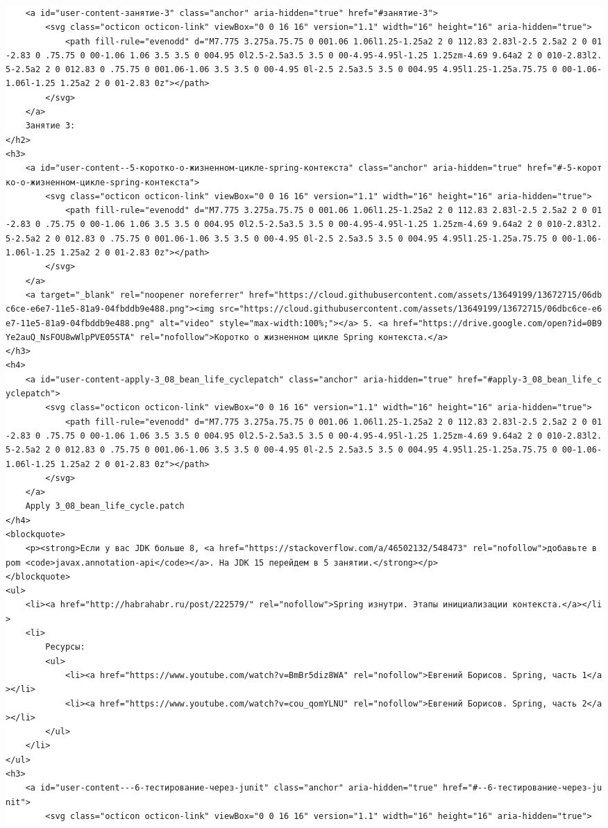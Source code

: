         <a id="user-content-занятие-3" class="anchor" aria-hidden="true" href="#занятие-3">
            <svg class="octicon octicon-link" viewBox="0 0 16 16" version="1.1" width="16" height="16" aria-hidden="true">
                <path fill-rule="evenodd" d="M7.775 3.275a.75.75 0 001.06 1.06l1.25-1.25a2 2 0 112.83 2.83l-2.5 2.5a2 2 0 01-2.83 0 .75.75 0 00-1.06 1.06 3.5 3.5 0 004.95 0l2.5-2.5a3.5 3.5 0 00-4.95-4.95l-1.25 1.25zm-4.69 9.64a2 2 0 010-2.83l2.5-2.5a2 2 0 012.83 0 .75.75 0 001.06-1.06 3.5 3.5 0 00-4.95 0l-2.5 2.5a3.5 3.5 0 004.95 4.95l1.25-1.25a.75.75 0 00-1.06-1.06l-1.25 1.25a2 2 0 01-2.83 0z"></path>
            </svg>
        </a>
        Занятие 3:
    </h2>
    <h3>
        <a id="user-content--5-коротко-о-жизненном-цикле-spring-контекста" class="anchor" aria-hidden="true" href="#-5-коротко-о-жизненном-цикле-spring-контекста">
            <svg class="octicon octicon-link" viewBox="0 0 16 16" version="1.1" width="16" height="16" aria-hidden="true">
                <path fill-rule="evenodd" d="M7.775 3.275a.75.75 0 001.06 1.06l1.25-1.25a2 2 0 112.83 2.83l-2.5 2.5a2 2 0 01-2.83 0 .75.75 0 00-1.06 1.06 3.5 3.5 0 004.95 0l2.5-2.5a3.5 3.5 0 00-4.95-4.95l-1.25 1.25zm-4.69 9.64a2 2 0 010-2.83l2.5-2.5a2 2 0 012.83 0 .75.75 0 001.06-1.06 3.5 3.5 0 00-4.95 0l-2.5 2.5a3.5 3.5 0 004.95 4.95l1.25-1.25a.75.75 0 00-1.06-1.06l-1.25 1.25a2 2 0 01-2.83 0z"></path>
            </svg>
        </a>
        <a target="_blank" rel="noopener noreferrer" href="https://cloud.githubusercontent.com/assets/13649199/13672715/06dbc6ce-e6e7-11e5-81a9-04fbddb9e488.png"><img src="https://cloud.githubusercontent.com/assets/13649199/13672715/06dbc6ce-e6e7-11e5-81a9-04fbddb9e488.png" alt="video" style="max-width:100%;"></a> 5. <a href="https://drive.google.com/open?id=0B9Ye2auQ_NsFOU8wWlpPVE05STA" rel="nofollow">Коротко о жизненном цикле Spring контекста.</a>
    </h3>
    <h4>
        <a id="user-content-apply-3_08_bean_life_cyclepatch" class="anchor" aria-hidden="true" href="#apply-3_08_bean_life_cyclepatch">
            <svg class="octicon octicon-link" viewBox="0 0 16 16" version="1.1" width="16" height="16" aria-hidden="true">
                <path fill-rule="evenodd" d="M7.775 3.275a.75.75 0 001.06 1.06l1.25-1.25a2 2 0 112.83 2.83l-2.5 2.5a2 2 0 01-2.83 0 .75.75 0 00-1.06 1.06 3.5 3.5 0 004.95 0l2.5-2.5a3.5 3.5 0 00-4.95-4.95l-1.25 1.25zm-4.69 9.64a2 2 0 010-2.83l2.5-2.5a2 2 0 012.83 0 .75.75 0 001.06-1.06 3.5 3.5 0 00-4.95 0l-2.5 2.5a3.5 3.5 0 004.95 4.95l1.25-1.25a.75.75 0 00-1.06-1.06l-1.25 1.25a2 2 0 01-2.83 0z"></path>
            </svg>
        </a>
        Apply 3_08_bean_life_cycle.patch
    </h4>
    <blockquote>
        <p><strong>Если у вас JDK больше 8, <a href="https://stackoverflow.com/a/46502132/548473" rel="nofollow">добавьте в pom <code>javax.annotation-api</code></a>. На JDK 15 перейдем в 5 занятии.</strong></p>
    </blockquote>
    <ul>
        <li><a href="http://habrahabr.ru/post/222579/" rel="nofollow">Spring изнутри. Этапы инициализации контекста.</a></li>
        <li>
            Ресурсы:
            <ul>
                <li><a href="https://www.youtube.com/watch?v=BmBr5diz8WA" rel="nofollow">Евгений Борисов. Spring, часть 1</a></li>
                <li><a href="https://www.youtube.com/watch?v=cou_qomYLNU" rel="nofollow">Евгений Борисов. Spring, часть 2</a></li>
            </ul>
        </li>
    </ul>
    <h3>
        <a id="user-content---6-тестирование-через-junit" class="anchor" aria-hidden="true" href="#--6-тестирование-через-junit">
            <svg class="octicon octicon-link" viewBox="0 0 16 16" version="1.1" width="16" height="16" aria-hidden="true">